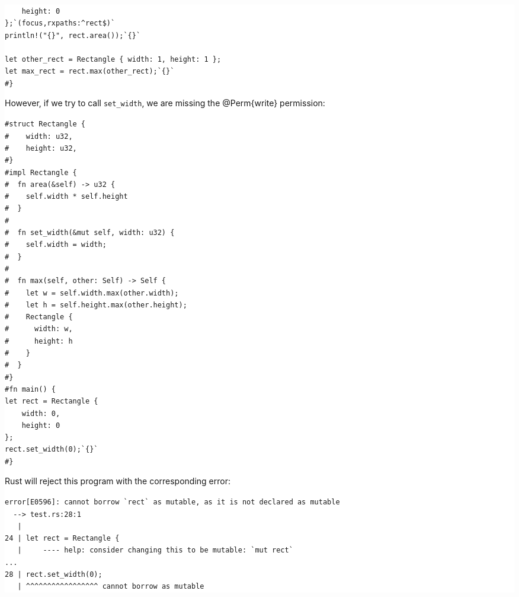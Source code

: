 ```aquascope,permissions,boundaries,stepper
    height: 0
};`(focus,rxpaths:^rect$)`
println!("{}", rect.area());`{}`

let other_rect = Rectangle { width: 1, height: 1 };
let max_rect = rect.max(other_rect);`{}`
#}
```

However, if we try to call `set_width`, we are missing the @Perm{write} permission:

```aquascope,permissions,boundaries,shouldFail
#struct Rectangle {
#    width: u32,
#    height: u32,
#}
#impl Rectangle {    
#  fn area(&self) -> u32 {
#    self.width * self.height
#  }
#
#  fn set_width(&mut self, width: u32) {
#    self.width = width;
#  }
#
#  fn max(self, other: Self) -> Self {
#    let w = self.width.max(other.width);
#    let h = self.height.max(other.height);
#    Rectangle { 
#      width: w,
#      height: h
#    }
#  }
#}
#fn main() {
let rect = Rectangle {
    width: 0,
    height: 0
};
rect.set_width(0);`{}`
#}
```

Rust will reject this program with the corresponding error:

```text
error[E0596]: cannot borrow `rect` as mutable, as it is not declared as mutable
  --> test.rs:28:1
   |
24 | let rect = Rectangle {
   |     ---- help: consider changing this to be mutable: `mut rect`
...
28 | rect.set_width(0);
   | ^^^^^^^^^^^^^^^^^ cannot borrow as mutable
```


[enums]: ch06-00-enums.html
[trait-objects]: ch18-02-trait-objects.md
[public]: ch07-03-paths-for-referring-to-an-item-in-the-module-tree.html#exposing-paths-with-the-pub-keyword
[modules]: ch07-02-defining-modules-to-control-scope-and-privacy.html